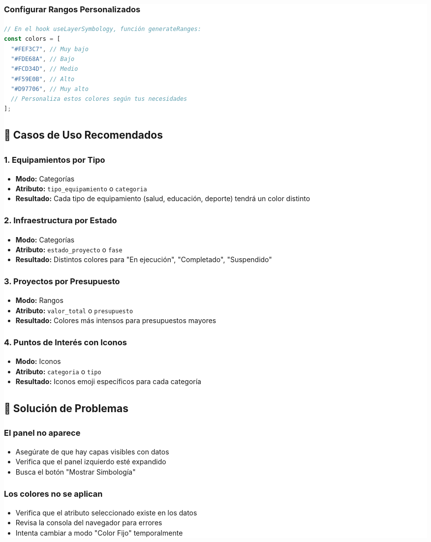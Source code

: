 ### Configurar Rangos Personalizados

```typescript
// En el hook useLayerSymbology, función generateRanges:
const colors = [
  "#FEF3C7", // Muy bajo
  "#FDE68A", // Bajo
  "#FCD34D", // Medio
  "#F59E0B", // Alto
  "#D97706", // Muy alto
  // Personaliza estos colores según tus necesidades
];
```

## 🎯 Casos de Uso Recomendados

### 1. **Equipamientos por Tipo**

- **Modo:** Categorías
- **Atributo:** `tipo_equipamiento` o `categoria`
- **Resultado:** Cada tipo de equipamiento (salud, educación, deporte) tendrá un color distinto

### 2. **Infraestructura por Estado**

- **Modo:** Categorías
- **Atributo:** `estado_proyecto` o `fase`
- **Resultado:** Distintos colores para "En ejecución", "Completado", "Suspendido"

### 3. **Proyectos por Presupuesto**

- **Modo:** Rangos
- **Atributo:** `valor_total` o `presupuesto`
- **Resultado:** Colores más intensos para presupuestos mayores

### 4. **Puntos de Interés con Iconos**

- **Modo:** Iconos
- **Atributo:** `categoria` o `tipo`
- **Resultado:** Iconos emoji específicos para cada categoría

## 🔧 Solución de Problemas

### **El panel no aparece**

- Asegúrate de que hay capas visibles con datos
- Verifica que el panel izquierdo esté expandido
- Busca el botón "Mostrar Simbología"

### **Los colores no se aplican**

- Verifica que el atributo seleccionado existe en los datos
- Revisa la consola del navegador para errores
- Intenta cambiar a modo "Color Fijo" temporalmente
